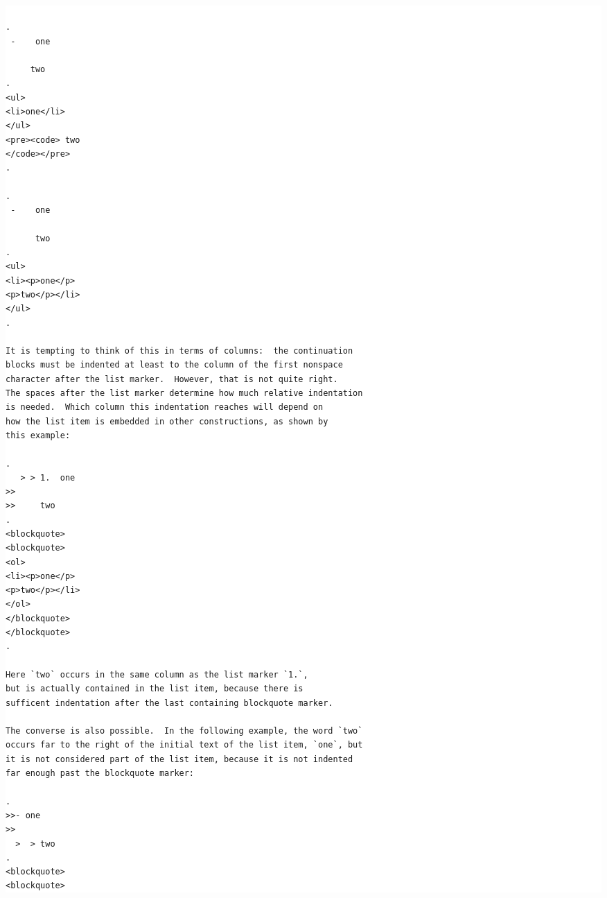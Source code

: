 `````

.
 -    one

     two
.
<ul>
<li>one</li>
</ul>
<pre><code> two
</code></pre>
.

.
 -    one

      two
.
<ul>
<li><p>one</p>
<p>two</p></li>
</ul>
.

It is tempting to think of this in terms of columns:  the continuation
blocks must be indented at least to the column of the first nonspace
character after the list marker.  However, that is not quite right.
The spaces after the list marker determine how much relative indentation
is needed.  Which column this indentation reaches will depend on
how the list item is embedded in other constructions, as shown by
this example:

.
   > > 1.  one
>>
>>     two
.
<blockquote>
<blockquote>
<ol>
<li><p>one</p>
<p>two</p></li>
</ol>
</blockquote>
</blockquote>
.

Here `two` occurs in the same column as the list marker `1.`,
but is actually contained in the list item, because there is
sufficent indentation after the last containing blockquote marker.

The converse is also possible.  In the following example, the word `two`
occurs far to the right of the initial text of the list item, `one`, but
it is not considered part of the list item, because it is not indented
far enough past the blockquote marker:

.
>>- one
>>
  >  > two
.
<blockquote>
<blockquote>
`````